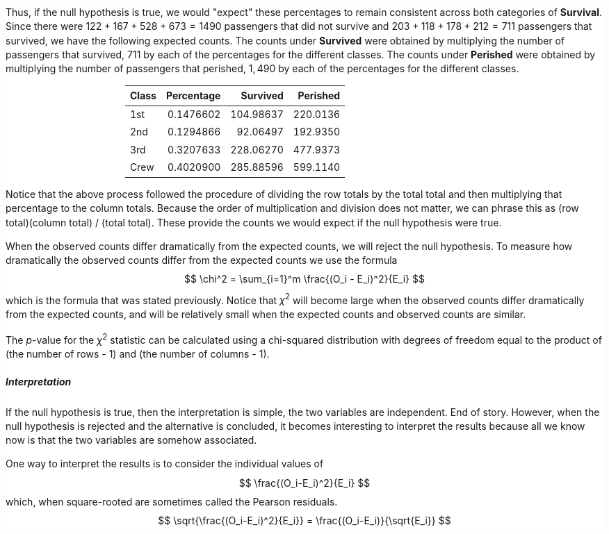 </div>

Thus, if the null hypothesis is true, we would "expect" these percentages to remain consistent across both categories of **Survival**. Since there were $122+167+528+673 = 1490$ passengers that did not survive and $203+118+178+212 =711$ passengers that survived, we have the following expected counts. The counts under **Survived** were obtained by multiplying the number of passengers that survived, $711$ by each of the percentages for the different classes. The counts under **Perished** were obtained by multiplying the number of passengers that perished, $1,490$ by each of the percentages for the different classes.

<div style="padding-left:20%; padding-right:30%;">


|Class | Percentage|  Survived| Perished|
|:-----|----------:|---------:|--------:|
|1st   |  0.1476602| 104.98637| 220.0136|
|2nd   |  0.1294866|  92.06497| 192.9350|
|3rd   |  0.3207633| 228.06270| 477.9373|
|Crew  |  0.4020900| 285.88596| 599.1140|

</div>

Notice that the above process followed the procedure of dividing the row totals by the total total and then multiplying that percentage to the column totals. Because the order of multiplication and division does not matter, we can phrase this as (row total)(column total) / (total total). These provide the counts we would expect if the null hypothesis were true.

When the observed counts differ dramatically from the expected counts, we will reject the null hypothesis. To measure how dramatically the observed counts differ from the expected counts we use the formula
$$
  \chi^2 = \sum_{i=1}^m \frac{(O_i - E_i)^2}{E_i}
$$
which is the formula that was stated previously. Notice that $\chi^2$ will become large when the observed counts differ dramatically from the expected counts, and will be relatively small when the expected counts and observed counts are similar. 

The $p$-value for the $\chi^2$ statistic can be calculated using a chi-squared distribution with degrees of freedom equal to the product of (the number of rows - 1) and (the number of columns - 1).

</div>


##### Interpretation

If the null hypothesis is true, then the interpretation is simple, the two variables are independent. End of story. However, when the null hypothesis is rejected and the alternative is concluded, it becomes interesting to interpret the results because all we know now is that the two variables are somehow associated. 

One way to interpret the results is to consider the individual values of 
$$
  \frac{(O_i-E_i)^2}{E_i}
$$
which, when square-rooted are sometimes called the Pearson residuals. 
$$
  \sqrt{\frac{(O_i-E_i)^2}{E_i}} =   \frac{(O_i-E_i)}{\sqrt{E_i}}
$$
